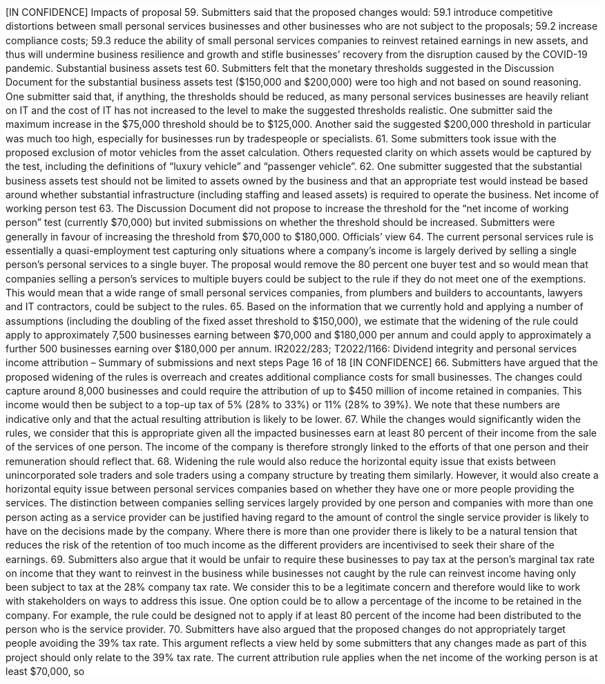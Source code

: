 \[IN CONFIDENCE\] Impacts of proposal 59. Submitters said that the proposed changes would: 59.1 introduce competitive distortions between small personal services businesses and other businesses who are not subject to the proposals; 59.2 increase compliance costs; 59.3 reduce the ability of small personal services companies to reinvest retained earnings in new assets, and thus will undermine business resilience and growth and stifle businesses’ recovery from the disruption caused by the COVID-19 pandemic. Substantial business assets test 60. Submitters felt that the monetary thresholds suggested in the Discussion Document for the substantial business assets test ($150,000 and $200,000) were too high and not based on sound reasoning. One submitter said that, if anything, the thresholds should be reduced, as many personal services businesses are heavily reliant on IT and the cost of IT has not increased to the level to make the suggested thresholds realistic. One submitter said the maximum increase in the $75,000 threshold should be to $125,000. Another said the suggested $200,000 threshold in particular was much too high, especially for businesses run by tradespeople or specialists. 61. Some submitters took issue with the proposed exclusion of motor vehicles from the asset calculation. Others requested clarity on which assets would be captured by the test, including the definitions of “luxury vehicle” and “passenger vehicle”. 62. One submitter suggested that the substantial business assets test should not be limited to assets owned by the business and that an appropriate test would instead be based around whether substantial infrastructure (including staffing and leased assets) is required to operate the business. Net income of working person test 63. The Discussion Document did not propose to increase the threshold for the “net income of working person” test (currently $70,000) but invited submissions on whether the threshold should be increased. Submitters were generally in favour of increasing the threshold from $70,000 to $180,000. Officials’ view 64. The current personal services rule is essentially a quasi-employment test capturing only situations where a company’s income is largely derived by selling a single person’s personal services to a single buyer. The proposal would remove the 80 percent one buyer test and so would mean that companies selling a person’s services to multiple buyers could be subject to the rule if they do not meet one of the exemptions. This would mean that a wide range of small personal services companies, from plumbers and builders to accountants, lawyers and IT contractors, could be subject to the rules. 65. Based on the information that we currently hold and applying a number of assumptions (including the doubling of the fixed asset threshold to $150,000), we estimate that the widening of the rule could apply to approximately 7,500 businesses earning between $70,000 and $180,000 per annum and could apply to approximately a further 500 businesses earning over $180,000 per annum. IR2022/283; T2022/1166: Dividend integrity and personal services income attribution – Summary of submissions and next steps Page 16 of 18 \[IN CONFIDENCE\] 66. Submitters have argued that the proposed widening of the rules is overreach and creates additional compliance costs for small businesses. The changes could capture around 8,000 businesses and could require the attribution of up to $450 million of income retained in companies. This income would then be subject to a top-up tax of 5% (28% to 33%) or 11% (28% to 39%). We note that these numbers are indicative only and that the actual resulting attribution is likely to be lower. 67. While the changes would significantly widen the rules, we consider that this is appropriate given all the impacted businesses earn at least 80 percent of their income from the sale of the services of one person. The income of the company is therefore strongly linked to the efforts of that one person and their remuneration should reflect that. 68. Widening the rule would also reduce the horizontal equity issue that exists between unincorporated sole traders and sole traders using a company structure by treating them similarly. However, it would also create a horizontal equity issue between personal services companies based on whether they have one or more people providing the services. The distinction between companies selling services largely provided by one person and companies with more than one person acting as a service provider can be justified having regard to the amount of control the single service provider is likely to have on the decisions made by the company. Where there is more than one provider there is likely to be a natural tension that reduces the risk of the retention of too much income as the different providers are incentivised to seek their share of the earnings. 69. Submitters also argue that it would be unfair to require these businesses to pay tax at the person’s marginal tax rate on income that they want to reinvest in the business while businesses not caught by the rule can reinvest income having only been subject to tax at the 28% company tax rate. We consider this to be a legitimate concern and therefore would like to work with stakeholders on ways to address this issue. One option could be to allow a percentage of the income to be retained in the company. For example, the rule could be designed not to apply if at least 80 percent of the income had been distributed to the person who is the service provider. 70. Submitters have also argued that the proposed changes do not appropriately target people avoiding the 39% tax rate. This argument reflects a view held by some submitters that any changes made as part of this project should only relate to the 39% tax rate. The current attribution rule applies when the net income of the working person is at least $70,000, so
